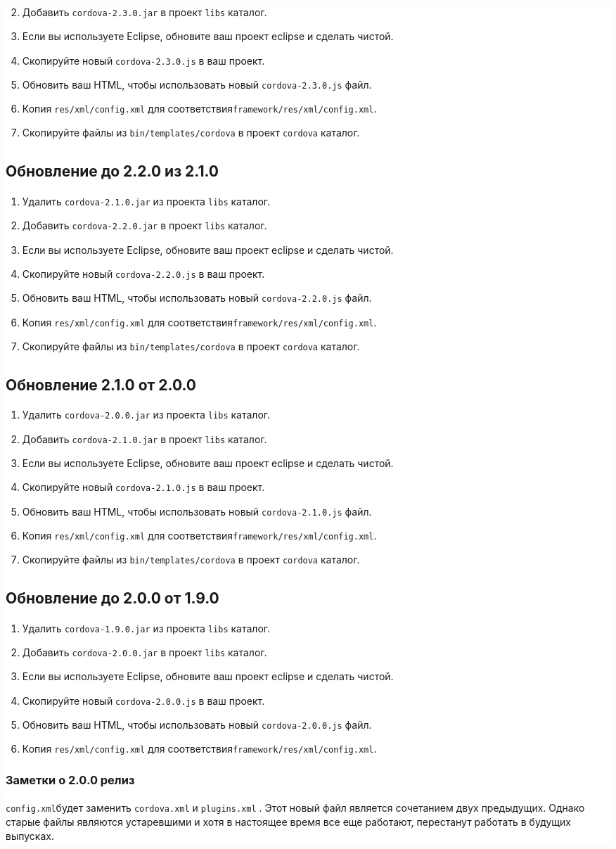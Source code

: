 2.  Добавить `cordova-2.3.0.jar` в проект `libs` каталог.

3.  Если вы используете Eclipse, обновите ваш проект eclipse и сделать чистой.

4.  Скопируйте новый `cordova-2.3.0.js` в ваш проект.

5.  Обновить ваш HTML, чтобы использовать новый `cordova-2.3.0.js` файл.

6.  Копия `res/xml/config.xml` для соответствия`framework/res/xml/config.xml`.

7.  Скопируйте файлы из `bin/templates/cordova` в проект `cordova` каталог.

## Обновление до 2.2.0 из 2.1.0

1.  Удалить `cordova-2.1.0.jar` из проекта `libs` каталог.

2.  Добавить `cordova-2.2.0.jar` в проект `libs` каталог.

3.  Если вы используете Eclipse, обновите ваш проект eclipse и сделать чистой.

4.  Скопируйте новый `cordova-2.2.0.js` в ваш проект.

5.  Обновить ваш HTML, чтобы использовать новый `cordova-2.2.0.js` файл.

6.  Копия `res/xml/config.xml` для соответствия`framework/res/xml/config.xml`.

7.  Скопируйте файлы из `bin/templates/cordova` в проект `cordova` каталог.

## Обновление 2.1.0 от 2.0.0

1.  Удалить `cordova-2.0.0.jar` из проекта `libs` каталог.

2.  Добавить `cordova-2.1.0.jar` в проект `libs` каталог.

3.  Если вы используете Eclipse, обновите ваш проект eclipse и сделать чистой.

4.  Скопируйте новый `cordova-2.1.0.js` в ваш проект.

5.  Обновить ваш HTML, чтобы использовать новый `cordova-2.1.0.js` файл.

6.  Копия `res/xml/config.xml` для соответствия`framework/res/xml/config.xml`.

7.  Скопируйте файлы из `bin/templates/cordova` в проект `cordova` каталог.

## Обновление до 2.0.0 от 1.9.0

1.  Удалить `cordova-1.9.0.jar` из проекта `libs` каталог.

2.  Добавить `cordova-2.0.0.jar` в проект `libs` каталог.

3.  Если вы используете Eclipse, обновите ваш проект eclipse и сделать чистой.

4.  Скопируйте новый `cordova-2.0.0.js` в ваш проект.

5.  Обновить ваш HTML, чтобы использовать новый `cordova-2.0.0.js` файл.

6.  Копия `res/xml/config.xml` для соответствия`framework/res/xml/config.xml`.

### Заметки о 2.0.0 релиз

`config.xml`будет заменить `cordova.xml` и `plugins.xml` . Этот новый файл является сочетанием двух предыдущих. Однако старые файлы являются устаревшими и хотя в настоящее время все еще работают, перестанут работать в будущих выпусках.
